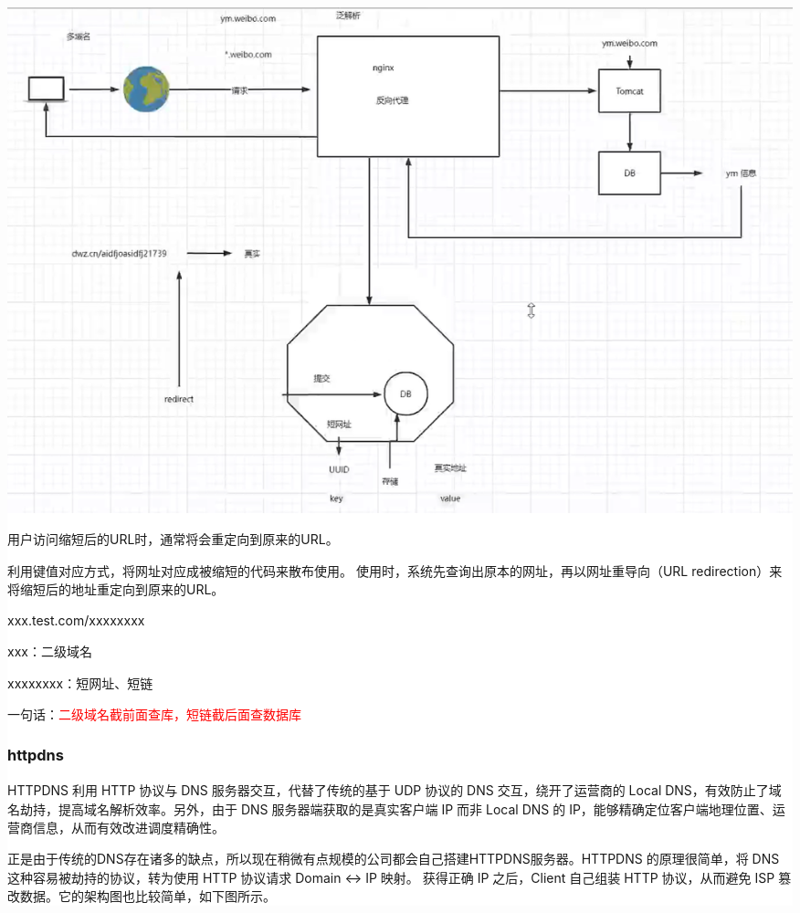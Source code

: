 ![image-20230618225732811](image\nginx.assets/image-20230618225732811.png)

用户访问缩短后的URL时，通常将会重定向到原来的URL。

利用键值对应方式，将网址对应成被缩短的代码来散布使用。 使用时，系统先查询出原本的网址，再以网址重导向（URL redirection）来将缩短后的地址重定向到原来的URL。

xxx.test.com/xxxxxxxx

xxx：二级域名

xxxxxxxx：短网址、短链

一句话：<font color='red'>二级域名截前面查库，短链截后面查数据库</font>

### httpdns

HTTPDNS 利用 HTTP 协议与 DNS 服务器交互，代替了传统的基于 UDP 协议的 DNS 交互，绕开了运营商的 Local DNS，有效防止了域名劫持，提高域名解析效率。另外，由于 DNS 服务器端获取的是真实客户端 IP 而非 Local DNS 的 IP，能够精确定位客户端地理位置、运营商信息，从而有效改进调度精确性。

正是由于传统的DNS存在诸多的缺点，所以现在稍微有点规模的公司都会自己搭建HTTPDNS服务器。HTTPDNS 的原理很简单，将 DNS 这种容易被劫持的协议，转为使用 HTTP 协议请求 Domain <-> IP 映射。 获得正确 IP 之后，Client 自己组装 HTTP 协议，从而避免 ISP 篡改数据。它的架构图也比较简单，如下图所示。
